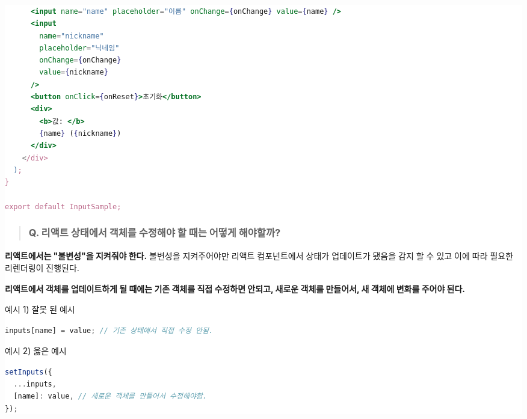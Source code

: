 ```jsx
      <input name="name" placeholder="이름" onChange={onChange} value={name} />
      <input
        name="nickname"
        placeholder="닉네임"
        onChange={onChange}
        value={nickname}
      />
      <button onClick={onReset}>초기화</button>
      <div>
        <b>값: </b>
        {name} ({nickname})
      </div>
    </div>
  );
}

export default InputSample;
```

> ### **Q. 리액트 상태에서 객체를 수정해야 할 때는 어떻게 해야할까?**

**리액트에서는 "불변성"을 지켜줘야 한다.** 불변성을 지켜주어야만 리액트 컴포넌트에서 상태가 업데이트가 됐음을 감지 할 수 있고 이에 따라 필요한 리렌더링이 진행된다.

**리액트에서 객체를 업데이트하게 될 때에는 기존 객체를 직접 수정하면 안되고, 새로운 객체를 만들어서, 새 객체에 변화를 주어야 된다.**

예시 1) 잘못 된 예시

```jsx
inputs[name] = value; // 기존 상태에서 직접 수정 안됨.
```

예시 2) 옳은 예시

```jsx
setInputs({
  ...inputs,
  [name]: value, // 새로운 객체를 만들어서 수정해야함.
});
```
